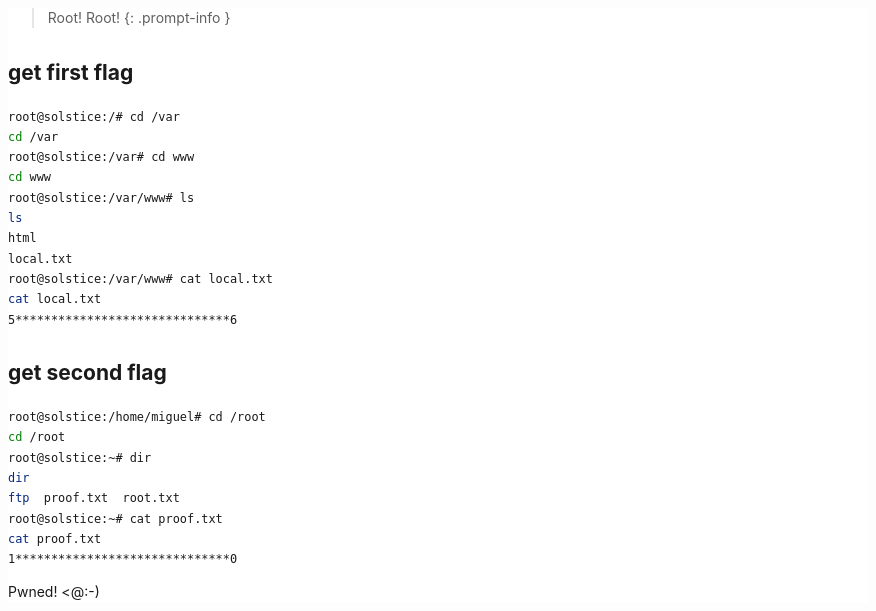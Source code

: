 > Root! Root!
{: .prompt-info }

## get first flag
```bash
root@solstice:/# cd /var
cd /var
root@solstice:/var# cd www
cd www
root@solstice:/var/www# ls
ls
html
local.txt
root@solstice:/var/www# cat local.txt
cat local.txt
5******************************6
```

## get second flag
```bash
root@solstice:/home/miguel# cd /root
cd /root
root@solstice:~# dir
dir
ftp  proof.txt  root.txt
root@solstice:~# cat proof.txt
cat proof.txt
1******************************0
```

Pwned! <@:-)
